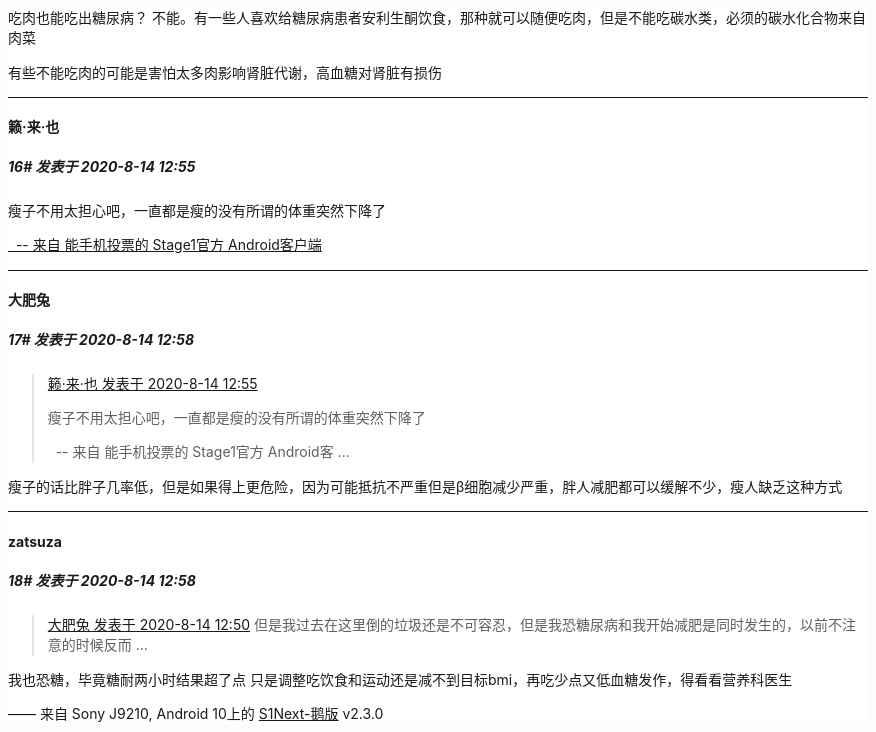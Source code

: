 吃肉也能吃出糖尿病？</blockquote>
不能。有一些人喜欢给糖尿病患者安利生酮饮食，那种就可以随便吃肉，但是不能吃碳水类，必须的碳水化合物来自肉菜


有些不能吃肉的可能是害怕太多肉影响肾脏代谢，高血糖对肾脏有损伤







-----

####  籁·来·也  
##### 16#       发表于 2020-8-14 12:55




瘦子不用太担心吧，一直都是瘦的没有所谓的体重突然下降了

[  -- 来自 能手机投票的 Stage1官方 Android客户端](https://www.coolapk.com/apk/140634)







-----

####  大肥兔  
##### 17#       发表于 2020-8-14 12:58



<blockquote><a href="httphttps://bbs.saraba1st.com/2b/forum.php?mod=redirect&amp;goto=findpost&amp;pid=48426723&amp;ptid=1954671" target="_blank">籁·来·也 发表于 2020-8-14 12:55</a>

瘦子不用太担心吧，一直都是瘦的没有所谓的体重突然下降了


  -- 来自 能手机投票的 Stage1官方 Android客 ...</blockquote>
瘦子的话比胖子几率低，但是如果得上更危险，因为可能抵抗不严重但是β细胞减少严重，胖人减肥都可以缓解不少，瘦人缺乏这种方式







-----

####  zatsuza  
##### 18#       发表于 2020-8-14 12:58



<blockquote><a href="httphttps://bbs.saraba1st.com/2b/forum.php?mod=redirect&amp;goto=findpost&amp;pid=48426657&amp;ptid=1954671" target="_blank">大肥兔 发表于 2020-8-14 12:50</a>
但是我过去在这里倒的垃圾还是不可容忍，但是我恐糖尿病和我开始减肥是同时发生的，以前不注意的时候反而 ...</blockquote>
我也恐糖，毕竟糖耐两小时结果超了点
只是调整吃饮食和运动还是减不到目标bmi，再吃少点又低血糖发作，得看看营养科医生

—— 来自 Sony J9210, Android 10上的 [S1Next-鹅版](https://github.com/ykrank/S1-Next/releases) v2.3.0
